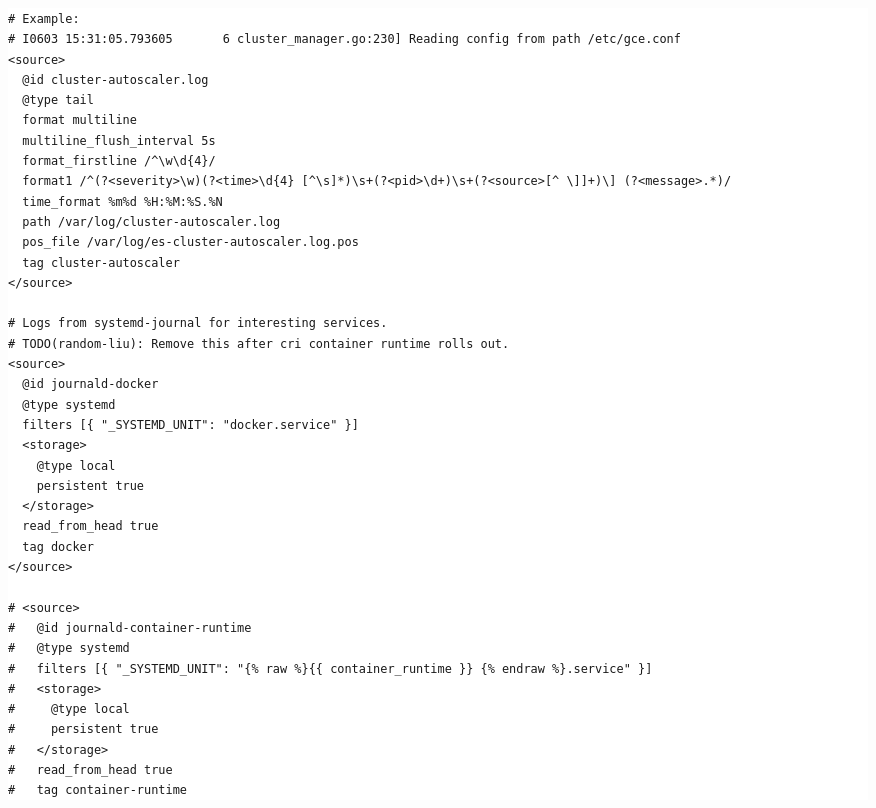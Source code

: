     # Example:
    # I0603 15:31:05.793605       6 cluster_manager.go:230] Reading config from path /etc/gce.conf
    <source>
      @id cluster-autoscaler.log
      @type tail
      format multiline
      multiline_flush_interval 5s
      format_firstline /^\w\d{4}/
      format1 /^(?<severity>\w)(?<time>\d{4} [^\s]*)\s+(?<pid>\d+)\s+(?<source>[^ \]]+)\] (?<message>.*)/
      time_format %m%d %H:%M:%S.%N
      path /var/log/cluster-autoscaler.log
      pos_file /var/log/es-cluster-autoscaler.log.pos
      tag cluster-autoscaler
    </source>

    # Logs from systemd-journal for interesting services.
    # TODO(random-liu): Remove this after cri container runtime rolls out.
    <source>
      @id journald-docker
      @type systemd
      filters [{ "_SYSTEMD_UNIT": "docker.service" }]
      <storage>
        @type local
        persistent true
      </storage>
      read_from_head true
      tag docker
    </source>

    # <source>
    #   @id journald-container-runtime
    #   @type systemd
    #   filters [{ "_SYSTEMD_UNIT": "{% raw %}{{ container_runtime }} {% endraw %}.service" }]
    #   <storage>
    #     @type local
    #     persistent true
    #   </storage>
    #   read_from_head true
    #   tag container-runtime